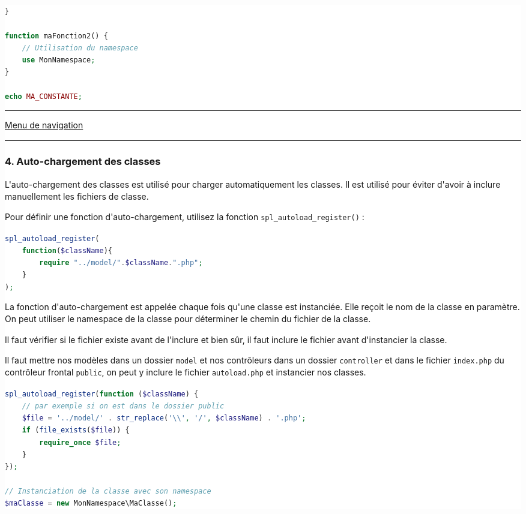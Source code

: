 ```php
}

function maFonction2() {
    // Utilisation du namespace
    use MonNamespace;
}

echo MA_CONSTANTE;
```


---

[Menu de navigation](#menu-de-navigation)

---

### 4. Auto-chargement des classes

L'auto-chargement des classes est utilisé pour charger automatiquement les classes. Il est utilisé pour éviter d'avoir à inclure manuellement les fichiers de classe.

Pour définir une fonction d'auto-chargement, utilisez la fonction `spl_autoload_register()` :

```php
spl_autoload_register(
    function($className){
        require "../model/".$className.".php";
    }
);
```

La fonction d'auto-chargement est appelée chaque fois qu'une classe est instanciée. Elle reçoit le nom de la classe en paramètre. On peut utiliser le namespace de la classe pour déterminer le chemin du fichier de la classe.

Il faut vérifier si le fichier existe avant de l'inclure et bien sûr, il faut inclure le fichier avant d'instancier la classe.

Il faut mettre nos modèles dans un dossier `model` et nos contrôleurs dans un dossier `controller` et dans le fichier `index.php` du contrôleur frontal `public`, on peut y inclure le fichier `autoload.php` et instancier nos classes.

```php
spl_autoload_register(function ($className) {
    // par exemple si on est dans le dossier public
    $file = '../model/' . str_replace('\\', '/', $className) . '.php';
    if (file_exists($file)) {
        require_once $file;
    }
});

// Instanciation de la classe avec son namespace
$maClasse = new MonNamespace\MaClasse();

```
